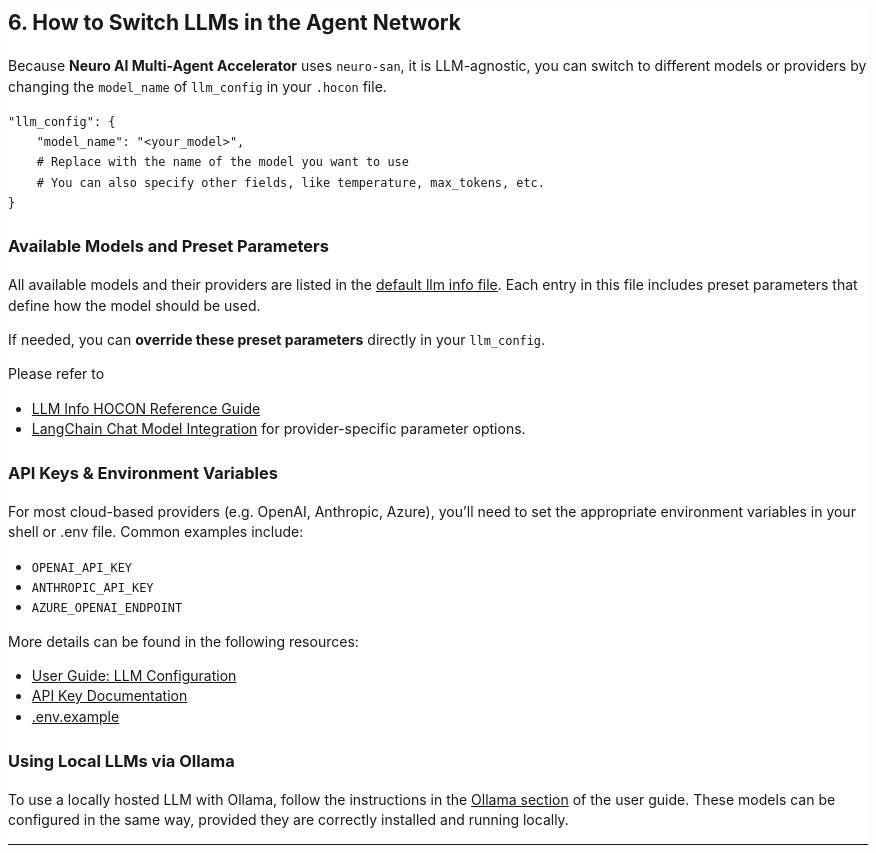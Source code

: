 
## 6. How to Switch LLMs in the Agent Network

Because **Neuro AI Multi-Agent Accelerator** uses `neuro-san`, it is LLM-agnostic, you can switch to different models or
providers by changing the `model_name` of `llm_config` in your `.hocon` file.

```hocon
"llm_config": {
    "model_name": "<your_model>",
    # Replace with the name of the model you want to use
    # You can also specify other fields, like temperature, max_tokens, etc.
}
```

### Available Models and Preset Parameters

All available models and their providers are listed in the
[default llm info file](https://github.com/cognizant-ai-lab/neuro-san/blob/main/neuro_san/internals/run_context/langchain/llms/default_llm_info.hocon).
Each entry in this file includes preset parameters that define how the model should be used.

If needed, you can **override these preset parameters** directly in your `llm_config`.

Please refer to

* [LLM Info HOCON Reference Guide](https://github.com/cognizant-ai-lab/neuro-san/blob/main/docs/llm_info_hocon_reference.md)
* [LangChain Chat Model Integration](https://python.langchain.com/docs/integrations/chat/)
for provider-specific parameter options.

### API Keys & Environment Variables

For most cloud-based providers (e.g. OpenAI, Anthropic, Azure),
you’ll need to set the appropriate environment variables in your shell or .env file.
Common examples include:

* `OPENAI_API_KEY`
* `ANTHROPIC_API_KEY`
* `AZURE_OPENAI_ENDPOINT`

More details can be found in the following resources:

* [User Guide: LLM Configuration](user_guide.md#llm-configuration)
* [API Key Documentation](api_key.md)
* [.env.example](../.env.example)

### Using Local LLMs via Ollama

To use a locally hosted LLM with Ollama, follow the instructions in the [Ollama section](user_guide.md#ollama)
of the user guide.
These models can be configured in the same way, provided they are correctly installed and running locally.

---